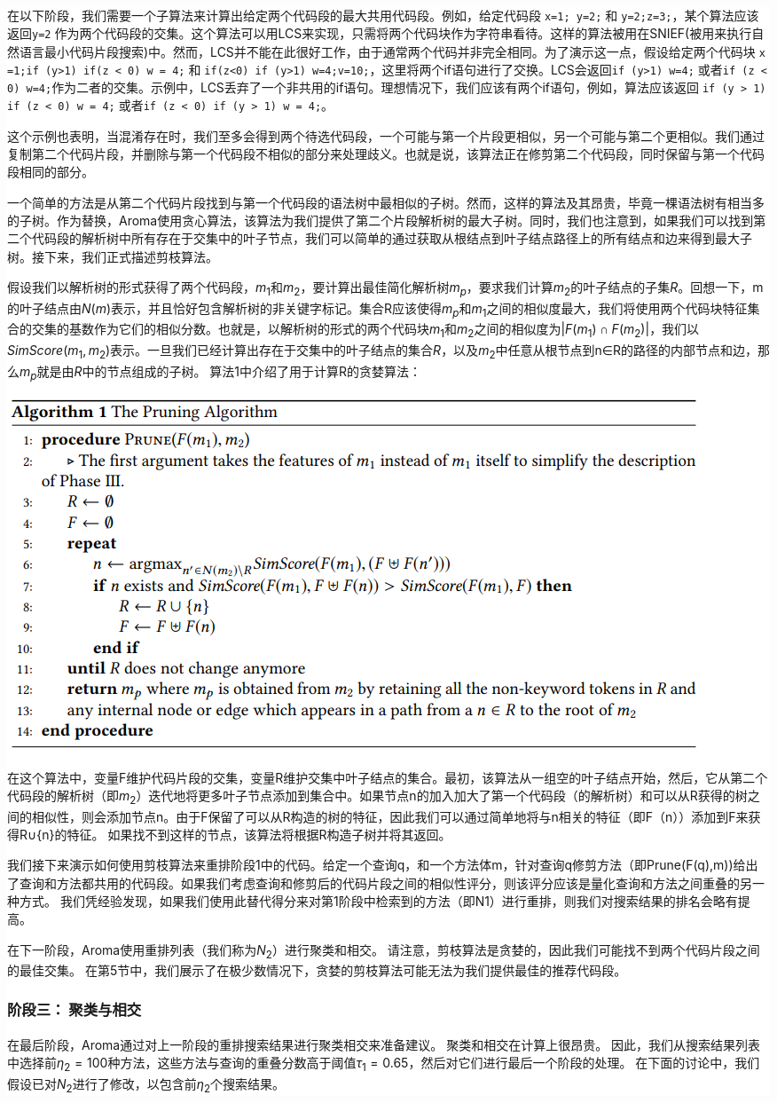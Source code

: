 在以下阶段，我们需要一个子算法来计算出给定两个代码段的最大共用代码段。例如，给定代码段 `x=1; y=2;` 和 `y=2;z=3;`，某个算法应该返回`y=2` 作为两个代码段的交集。这个算法可以用LCS来实现，只需将两个代码块作为字符串看待。这样的算法被用在SNIEF(被用来执行自然语言最小代码片段搜索)中。然而，LCS并不能在此很好工作，由于通常两个代码并非完全相同。为了演示这一点，假设给定两个代码块 `x=1;if (y>1) if(z < 0) w = 4;` 和 `if(z<0) if (y>1) w=4;v=10;`，这里将两个if语句进行了交换。LCS会返回`if (y>1) w=4;` 或者`if (z < 0) w=4;`作为二者的交集。示例中，LCS丢弃了一个非共用的if语句。理想情况下，我们应该有两个if语句，例如，算法应该返回 `if (y > 1) if (z < 0) w = 4;` 或者`if (z < 0) if (y > 1) w = 4;`。

这个示例也表明，当混淆存在时，我们至多会得到两个待选代码段，一个可能与第一个片段更相似，另一个可能与第二个更相似。我们通过复制第二个代码片段，并删除与第一个代码段不相似的部分来处理歧义。也就是说，该算法正在修剪第二个代码段，同时保留与第一个代码段相同的部分。

一个简单的方法是从第二个代码片段找到与第一个代码段的语法树中最相似的子树。然而，这样的算法及其昂贵，毕竟一棵语法树有相当多的子树。作为替换，Aroma使用贪心算法，该算法为我们提供了第二个片段解析树的最大子树。同时，我们也注意到，如果我们可以找到第二个代码段的解析树中所有存在于交集中的叶子节点，我们可以简单的通过获取从根结点到叶子结点路径上的所有结点和边来得到最大子树。接下来，我们正式描述剪枝算法。

假设我们以解析树的形式获得了两个代码段，$m_1$和$m_2$，要计算出最佳简化解析树$m_p$，要求我们计算$m_2$的叶子结点的子集$R$。回想一下，m的叶子结点由$N(m)$表示，并且恰好包含解析树的非关键字标记。集合R应该使得$m_p$和$m_1$之间的相似度最大，我们将使用两个代码块特征集合的交集的基数作为它们的相似分数。也就是，以解析树的形式的两个代码块$m_1$和$m_2$之间的相似度为$\left| F(m_1) \cap F(m_2) \right|$，我们以$SimScore(m_1,m_2)$表示。一旦我们已经计算出存在于交集中的叶子结点的集合$R$，以及$m_2$中任意从根节点到n∈R的路径的内部节点和边，那么$m_p$就是由$R$中的节点组成的子树。 算法1中介绍了用于计算R的贪婪算法：

<img src="assets/pruning.png">

在这个算法中，变量F维护代码片段的交集，变量R维护交集中叶子结点的集合。最初，该算法从一组空的叶子结点开始，然后，它从第二个代码段的解析树（即$m_2$）迭代地将更多叶子节点添加到集合中。如果节点n的加入加大了第一个代码段（的解析树）和可以从R获得的树之间的相似性，则会添加节点n。由于F保留了可以从R构造的树的特征，因此我们可以通过简单地将与n相关的特征（即F（n））添加到F来获得R∪{n}的特征。 如果找不到这样的节点，该算法将根据R构造子树并将其返回。

我们接下来演示如何使用剪枝算法来重排阶段1中的代码。给定一个查询q，和一个方法体m，针对查询q修剪方法（即Prune(F(q),m))给出了查询和方法都共用的代码段。如果我们考虑查询和修剪后的代码片段之间的相似性评分，则该评分应该是量化查询和方法之间重叠的另一种方式。 我们凭经验发现，如果我们使用此替代得分来对第1阶段中检索到的方法（即N1）进行重排，则我们对搜索结果的排名会略有提高。

在下一阶段，Aroma使用重排列表（我们称为$N_2$）进行聚类和相交。 请注意，剪枝算法是贪婪的，因此我们可能找不到两个代码片段之间的最佳交集。 在第5节中，我们展示了在极少数情况下，贪婪的剪枝算法可能无法为我们提供最佳的推荐代码段。

### 阶段三： 聚类与相交

在最后阶段，Aroma通过对上一阶段的重排搜索结果进行聚类相交来准备建议。 聚类和相交在计算上很昂贵。 因此，我们从搜索结果列表中选择前$η_2= 100$种方法，这些方法与查询的重叠分数高于阈值$τ_1= 0.65$，然后对它们进行最后一个阶段的处理。 在下面的讨论中，我们假设已对$N_2$进行了修改，以包含前$η_2$个搜索结果。
